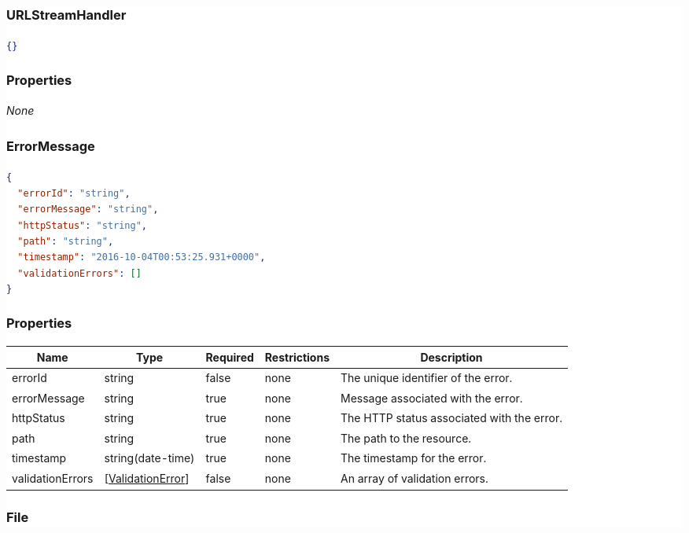 <h3 id="tocS_URLStreamHandler">URLStreamHandler</h3>

<a id="schemaurlstreamhandler"></a>
<a id="schema_URLStreamHandler"></a>
<a id="tocSurlstreamhandler"></a>
<a id="tocsurlstreamhandler"></a>

```json
{}

```

### Properties

*None*

<h3 id="tocS_ErrorMessage">ErrorMessage</h3>

<a id="schemaerrormessage"></a>
<a id="schema_ErrorMessage"></a>
<a id="tocSerrormessage"></a>
<a id="tocserrormessage"></a>

```json
{
  "errorId": "string",
  "errorMessage": "string",
  "httpStatus": "string",
  "path": "string",
  "timestamp": "2016-10-04T00:53:25.931+0000",
  "validationErrors": []
}

```

### Properties

|Name|Type|Required|Restrictions|Description|
|---|---|---|---|---|
|errorId|string|false|none|The unique identifier of the error.|
|errorMessage|string|true|none|Message associated with the error.|
|httpStatus|string|true|none|The HTTP status associated with the error.|
|path|string|true|none|The path to the resource.|
|timestamp|string(date-time)|true|none|The timestamp for the error.|
|validationErrors|[[ValidationError](#schemavalidationerror)]|false|none|An array of validation errors.|

<h3 id="tocS_File">File</h3>

<a id="schemafile"></a>
<a id="schema_File"></a>
<a id="tocSfile"></a>
<a id="tocsfile"></a>
